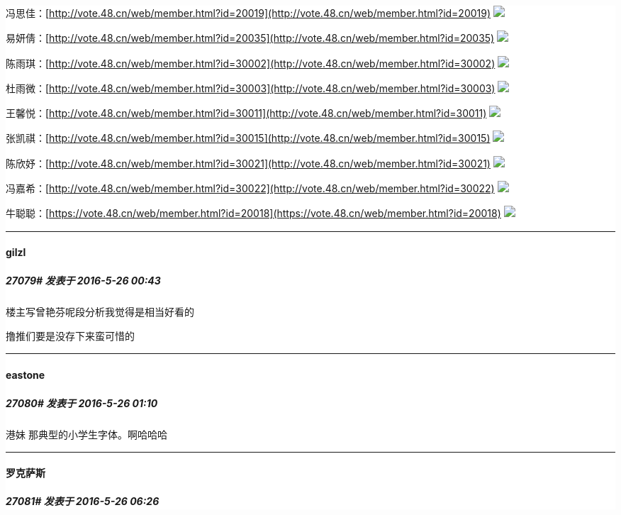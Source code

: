 冯思佳：[http://vote.48.cn/web/member.html?id=20019](http://vote.48.cn/web/member.html?id=20019)
<img src="http://vote.48.cn/web/images/mem_hua/e_19.jpg" referrerpolicy="no-referrer">

易妍倩：[http://vote.48.cn/web/member.html?id=20035](http://vote.48.cn/web/member.html?id=20035)
<img src="http://vote.48.cn/web/images/mem_hua/e_35.jpg" referrerpolicy="no-referrer">

陈雨琪：[http://vote.48.cn/web/member.html?id=30002](http://vote.48.cn/web/member.html?id=30002)
<img src="http://vote.48.cn/web/images/mem_hua/g_2.jpg" referrerpolicy="no-referrer">

杜雨微：[http://vote.48.cn/web/member.html?id=30003](http://vote.48.cn/web/member.html?id=30003)
<img src="http://vote.48.cn/web/images/mem_hua/g_3.jpg" referrerpolicy="no-referrer">

王馨悦：[http://vote.48.cn/web/member.html?id=30011](http://vote.48.cn/web/member.html?id=30011)
<img src="http://vote.48.cn/web/images/mem_hua/g_11.jpg" referrerpolicy="no-referrer">

张凯祺：[http://vote.48.cn/web/member.html?id=30015](http://vote.48.cn/web/member.html?id=30015)
<img src="http://vote.48.cn/web/images/mem_hua/g_15.jpg" referrerpolicy="no-referrer">

陈欣妤：[http://vote.48.cn/web/member.html?id=30021](http://vote.48.cn/web/member.html?id=30021)
<img src="http://vote.48.cn/web/images/mem_hua/niii_21.jpg" referrerpolicy="no-referrer">

冯嘉希：[http://vote.48.cn/web/member.html?id=30022](http://vote.48.cn/web/member.html?id=30022)
<img src="http://vote.48.cn/web/images/mem_hua/niii_22.jpg" referrerpolicy="no-referrer">

牛聪聪：[https://vote.48.cn/web/member.html?id=20018](https://vote.48.cn/web/member.html?id=20018)
<img src="https://vote.48.cn/web/images/mem_hua/b_18.jpg" referrerpolicy="no-referrer">


-----

####  gilzl  
##### 27079#       发表于 2016-5-26 00:43


楼主写曾艳芬呢段分析我觉得是相当好看的 

撸推们要是没存下来蛮可惜的


-----

####  eastone  
##### 27080#       发表于 2016-5-26 01:10


港妹 那典型的小学生字体。啊哈哈哈


-----

####  罗克萨斯  
##### 27081#       发表于 2016-5-26 06:26
